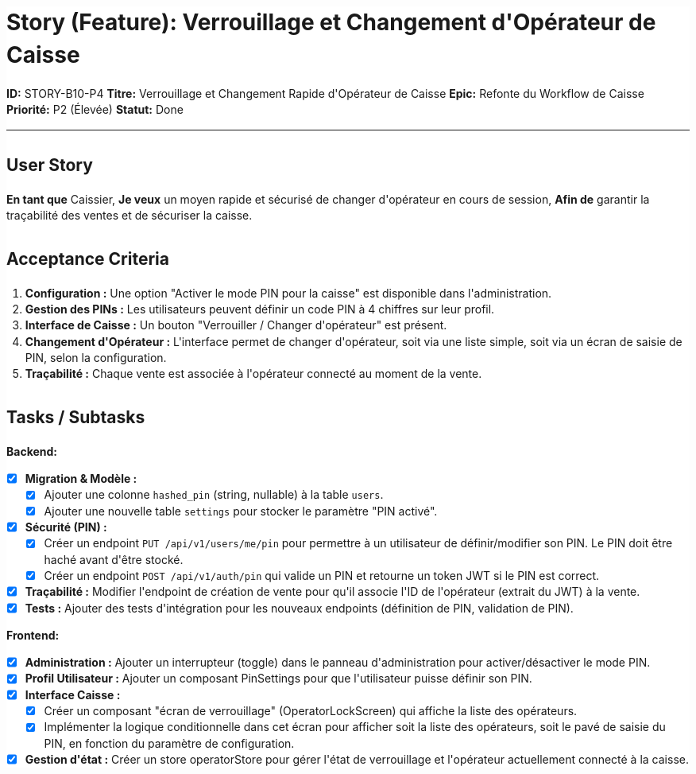 # Story (Feature): Verrouillage et Changement d'Opérateur de Caisse

**ID:** STORY-B10-P4
**Titre:** Verrouillage et Changement Rapide d'Opérateur de Caisse
**Epic:** Refonte du Workflow de Caisse
**Priorité:** P2 (Élevée)
**Statut:** Done

---

## User Story

**En tant que** Caissier,
**Je veux** un moyen rapide et sécurisé de changer d'opérateur en cours de session,
**Afin de** garantir la traçabilité des ventes et de sécuriser la caisse.

## Acceptance Criteria

1.  **Configuration :** Une option "Activer le mode PIN pour la caisse" est disponible dans l'administration.
2.  **Gestion des PINs :** Les utilisateurs peuvent définir un code PIN à 4 chiffres sur leur profil.
3.  **Interface de Caisse :** Un bouton "Verrouiller / Changer d'opérateur" est présent.
4.  **Changement d'Opérateur :** L'interface permet de changer d'opérateur, soit via une liste simple, soit via un écran de saisie de PIN, selon la configuration.
5.  **Traçabilité :** Chaque vente est associée à l'opérateur connecté au moment de la vente.

## Tasks / Subtasks

**Backend:**
- [x] **Migration & Modèle :**
    - [x] Ajouter une colonne `hashed_pin` (string, nullable) à la table `users`.
    - [x] Ajouter une nouvelle table `settings` pour stocker le paramètre "PIN activé".
- [x] **Sécurité (PIN) :**
    - [x] Créer un endpoint `PUT /api/v1/users/me/pin` pour permettre à un utilisateur de définir/modifier son PIN. Le PIN doit être haché avant d'être stocké.
    - [x] Créer un endpoint `POST /api/v1/auth/pin` qui valide un PIN et retourne un token JWT si le PIN est correct.
- [x] **Traçabilité :** Modifier l'endpoint de création de vente pour qu'il associe l'ID de l'opérateur (extrait du JWT) à la vente.
- [x] **Tests :** Ajouter des tests d'intégration pour les nouveaux endpoints (définition de PIN, validation de PIN).

**Frontend:**
- [x] **Administration :** Ajouter un interrupteur (toggle) dans le panneau d'administration pour activer/désactiver le mode PIN.
- [x] **Profil Utilisateur :** Ajouter un composant PinSettings pour que l'utilisateur puisse définir son PIN.
- [x] **Interface Caisse :**
    - [x] Créer un composant "écran de verrouillage" (OperatorLockScreen) qui affiche la liste des opérateurs.
    - [x] Implémenter la logique conditionnelle dans cet écran pour afficher soit la liste des opérateurs, soit le pavé de saisie du PIN, en fonction du paramètre de configuration.
- [x] **Gestion d'état :** Créer un store operatorStore pour gérer l'état de verrouillage et l'opérateur actuellement connecté à la caisse.
